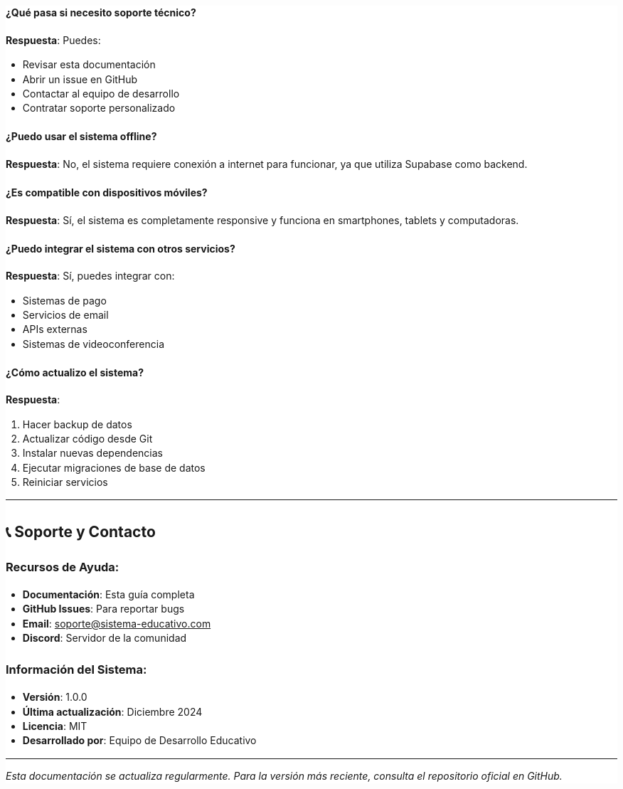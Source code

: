 #### ¿Qué pasa si necesito soporte técnico?
**Respuesta**: Puedes:
- Revisar esta documentación
- Abrir un issue en GitHub
- Contactar al equipo de desarrollo
- Contratar soporte personalizado

#### ¿Puedo usar el sistema offline?
**Respuesta**: No, el sistema requiere conexión a internet para funcionar, ya que utiliza Supabase como backend.

#### ¿Es compatible con dispositivos móviles?
**Respuesta**: Sí, el sistema es completamente responsive y funciona en smartphones, tablets y computadoras.

#### ¿Puedo integrar el sistema con otros servicios?
**Respuesta**: Sí, puedes integrar con:
- Sistemas de pago
- Servicios de email
- APIs externas
- Sistemas de videoconferencia

#### ¿Cómo actualizo el sistema?
**Respuesta**: 
1. Hacer backup de datos
2. Actualizar código desde Git
3. Instalar nuevas dependencias
4. Ejecutar migraciones de base de datos
5. Reiniciar servicios

---

## 📞 Soporte y Contacto

### Recursos de Ayuda:
- **Documentación**: Esta guía completa
- **GitHub Issues**: Para reportar bugs
- **Email**: soporte@sistema-educativo.com
- **Discord**: Servidor de la comunidad

### Información del Sistema:
- **Versión**: 1.0.0
- **Última actualización**: Diciembre 2024
- **Licencia**: MIT
- **Desarrollado por**: Equipo de Desarrollo Educativo

---

*Esta documentación se actualiza regularmente. Para la versión más reciente, consulta el repositorio oficial en GitHub.*

